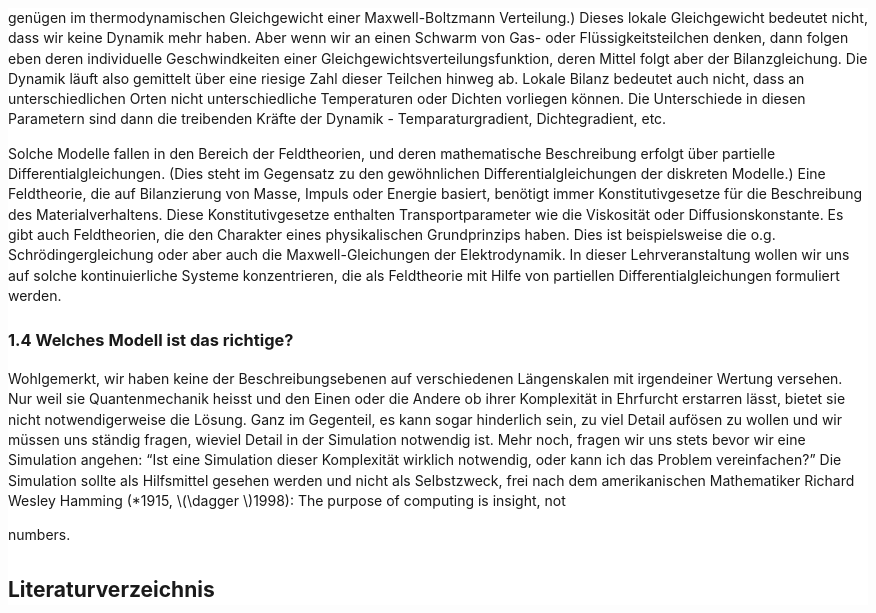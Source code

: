 

genügen im thermodynamischen Gleichgewicht einer Maxwell-Boltzmann
Verteilung.) Dieses lokale Gleichgewicht bedeutet nicht, dass wir keine
Dynamik mehr haben. Aber wenn wir an einen Schwarm von Gas- oder
Flüssigkeitsteilchen denken, dann folgen eben deren individuelle Geschwindkeiten
einer Gleichgewichtsverteilungsfunktion, deren Mittel folgt aber der
Bilanzgleichung. Die Dynamik läuft also gemittelt über eine riesige Zahl
dieser Teilchen hinweg ab. Lokale Bilanz bedeutet auch nicht, dass an
unterschiedlichen Orten nicht unterschiedliche Temperaturen oder Dichten
vorliegen können. Die Unterschiede in diesen Parametern sind dann die
treibenden Kräfte der Dynamik - Temparaturgradient, Dichtegradient,
etc.
</p><p class='indent'> Solche Modelle fallen in den Bereich der Feldtheorien, und deren
mathematische Beschreibung erfolgt über <span class='cmti-12'>partielle </span>Differentialgleichungen. (Dies
steht im Gegensatz zu den gewöhnlichen Differentialgleichungen der
diskreten Modelle.) Eine Feldtheorie, die auf Bilanzierung von Masse,
Impuls oder Energie basiert, benötigt immer Konstitutivgesetze für die
Beschreibung des Materialverhaltens. Diese Konstitutivgesetze enthalten
<span class='cmti-12'>Transportparameter </span>wie die Viskosität oder Diffusionskonstante. Es gibt auch
Feldtheorien, die den Charakter eines physikalischen Grundprinzips haben.
Dies ist beispielsweise die o.g. Schrödingergleichung oder aber auch die
Maxwell-Gleichungen der Elektrodynamik. In dieser Lehrveranstaltung
wollen wir uns auf solche kontinuierliche Systeme konzentrieren, die als
Feldtheorie mit Hilfe von partiellen Differentialgleichungen formuliert
werden.
</p><p class='noindent'>
</p>
<h3 class='sectionHead'><span class='titlemark'>1.4 </span> <a id='x1-50001.4'></a>Welches Modell ist das richtige?</h3>
<p class='noindent'>Wohlgemerkt, wir haben keine der Beschreibungsebenen auf verschiedenen
Längenskalen mit irgendeiner Wertung versehen. Nur weil sie Quantenmechanik
heisst und den Einen oder die Andere ob ihrer Komplexität in Ehrfurcht
erstarren lässt, bietet sie nicht notwendigerweise die Lösung. Ganz im
Gegenteil, es kann sogar hinderlich sein, zu viel Detail aufösen zu wollen und wir
müssen uns ständig fragen, wieviel Detail in der Simulation notwendig ist. Mehr
noch, fragen wir uns stets bevor wir eine Simulation angehen: “Ist eine
Simulation dieser Komplexität wirklich notwendig, oder kann ich das Problem
vereinfachen?” Die Simulation sollte als Hilfsmittel gesehen werden und nicht
als Selbstzweck, frei nach dem amerikanischen Mathematiker Richard
Wesley Hamming (*1915, \(\dagger \)1998): <span class='cmti-12'>The purpose of computing is insight, not



</span><span class='cmti-12'>numbers</span>.



</p>
<h2 class='likechapterHead'><a id='x1-60001.4'></a>Literaturverzeichnis</h2>

